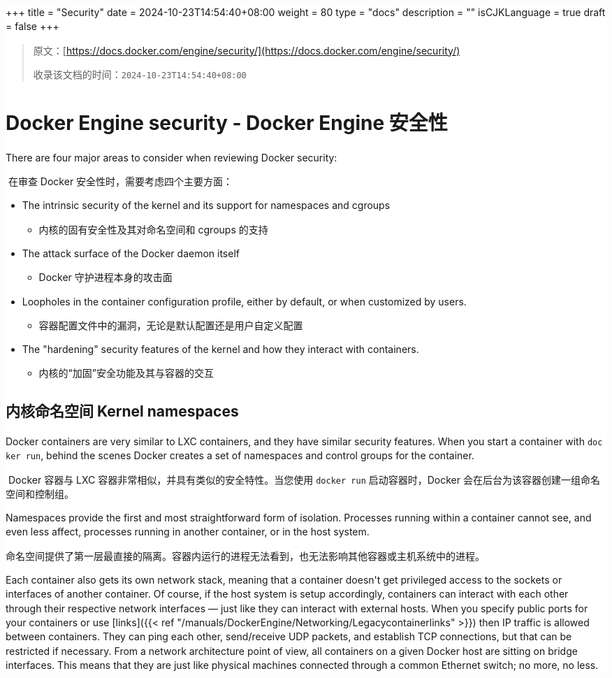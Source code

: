 +++
title = "Security"
date = 2024-10-23T14:54:40+08:00
weight = 80
type = "docs"
description = ""
isCJKLanguage = true
draft = false
+++

> 原文：[https://docs.docker.com/engine/security/](https://docs.docker.com/engine/security/)
>
> 收录该文档的时间：`2024-10-23T14:54:40+08:00`

# Docker Engine security - Docker Engine 安全性

There are four major areas to consider when reviewing Docker security:

​	在审查 Docker 安全性时，需要考虑四个主要方面：

- The intrinsic security of the kernel and its support for namespaces and cgroups
  - 内核的固有安全性及其对命名空间和 cgroups 的支持

- The attack surface of the Docker daemon itself
  - Docker 守护进程本身的攻击面

- Loopholes in the container configuration profile, either by default, or when customized by users.
  - 容器配置文件中的漏洞，无论是默认配置还是用户自定义配置

- The "hardening" security features of the kernel and how they interact with containers.
  - 内核的“加固”安全功能及其与容器的交互

## 内核命名空间 Kernel namespaces

Docker containers are very similar to LXC containers, and they have similar security features. When you start a container with `docker run`, behind the scenes Docker creates a set of namespaces and control groups for the container.

​	Docker 容器与 LXC 容器非常相似，并具有类似的安全特性。当您使用 `docker run` 启动容器时，Docker 会在后台为该容器创建一组命名空间和控制组。

Namespaces provide the first and most straightforward form of isolation. Processes running within a container cannot see, and even less affect, processes running in another container, or in the host system.

​	命名空间提供了第一层最直接的隔离。容器内运行的进程无法看到，也无法影响其他容器或主机系统中的进程。

Each container also gets its own network stack, meaning that a container doesn't get privileged access to the sockets or interfaces of another container. Of course, if the host system is setup accordingly, containers can interact with each other through their respective network interfaces — just like they can interact with external hosts. When you specify public ports for your containers or use [links]({{< ref "/manuals/DockerEngine/Networking/Legacycontainerlinks" >}}) then IP traffic is allowed between containers. They can ping each other, send/receive UDP packets, and establish TCP connections, but that can be restricted if necessary. From a network architecture point of view, all containers on a given Docker host are sitting on bridge interfaces. This means that they are just like physical machines connected through a common Ethernet switch; no more, no less.
